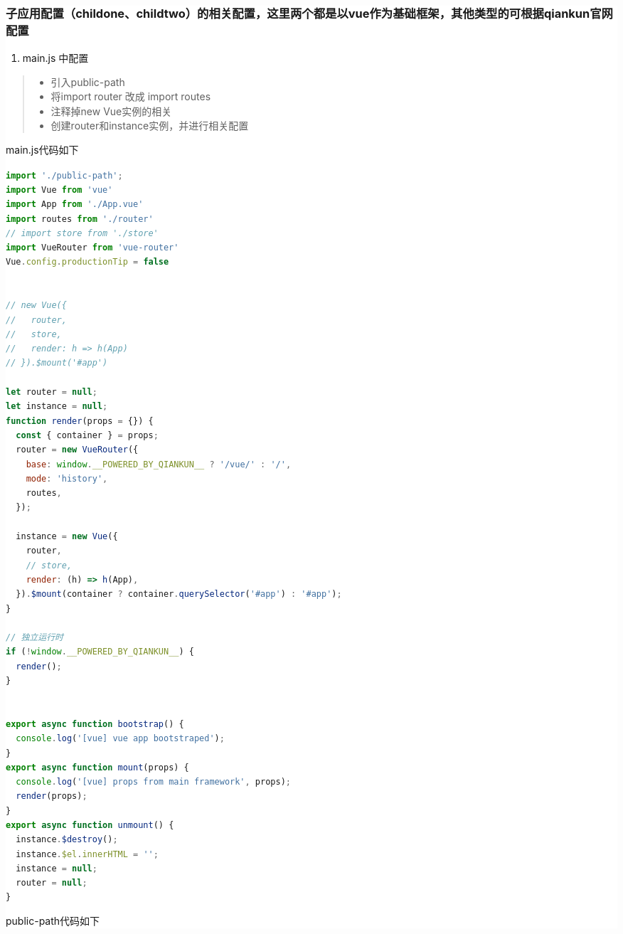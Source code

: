 ### 子应用配置（childone、childtwo）的相关配置，这里两个都是以vue作为基础框架，其他类型的可根据qiankun官网配置
1. main.js 中配置
> * 引入public-path
> * 将import router 改成 import routes 
> * 注释掉new Vue实例的相关
> * 创建router和instance实例，并进行相关配置

main.js代码如下
``` js
import './public-path';
import Vue from 'vue'
import App from './App.vue'
import routes from './router'
// import store from './store'
import VueRouter from 'vue-router'
Vue.config.productionTip = false


// new Vue({
//   router,
//   store,
//   render: h => h(App)
// }).$mount('#app')

let router = null;
let instance = null;
function render(props = {}) {
  const { container } = props;
  router = new VueRouter({
    base: window.__POWERED_BY_QIANKUN__ ? '/vue/' : '/',
    mode: 'history',
    routes,
  });

  instance = new Vue({
    router,
    // store,
    render: (h) => h(App),
  }).$mount(container ? container.querySelector('#app') : '#app');
}

// 独立运行时
if (!window.__POWERED_BY_QIANKUN__) {
  render();
}


export async function bootstrap() {
  console.log('[vue] vue app bootstraped');
}
export async function mount(props) {
  console.log('[vue] props from main framework', props);
  render(props);
}
export async function unmount() {
  instance.$destroy();
  instance.$el.innerHTML = '';
  instance = null;
  router = null;
}

```
public-path代码如下